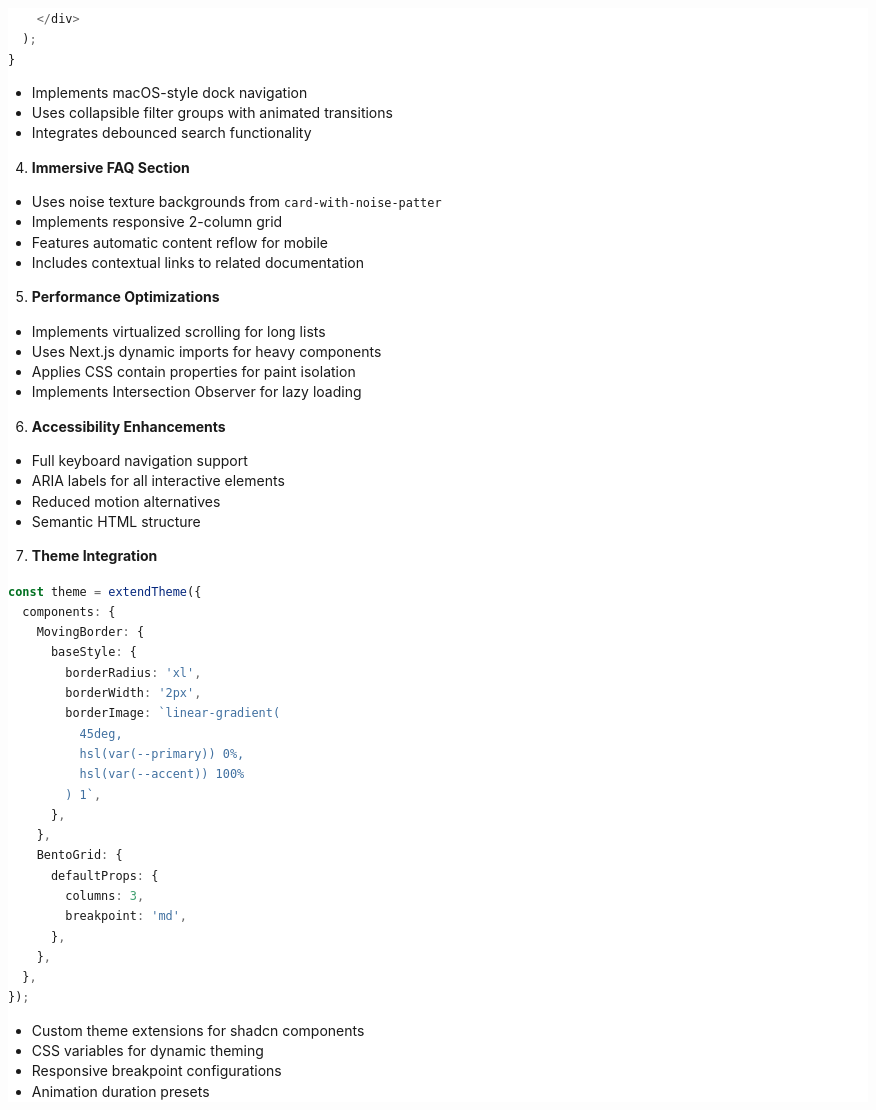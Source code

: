 ```typescript
    </div>
  );
}
```
- Implements macOS-style dock navigation
- Uses collapsible filter groups with animated transitions
- Integrates debounced search functionality

4. **Immersive FAQ Section**
- Uses noise texture backgrounds from `card-with-noise-patter`
- Implements responsive 2-column grid
- Features automatic content reflow for mobile
- Includes contextual links to related documentation

5. **Performance Optimizations**
- Implements virtualized scrolling for long lists
- Uses Next.js dynamic imports for heavy components
- Applies CSS contain properties for paint isolation
- Implements Intersection Observer for lazy loading

6. **Accessibility Enhancements**
- Full keyboard navigation support
- ARIA labels for all interactive elements
- Reduced motion alternatives
- Semantic HTML structure

7. **Theme Integration**
```typescript
const theme = extendTheme({
  components: {
    MovingBorder: {
      baseStyle: {
        borderRadius: 'xl',
        borderWidth: '2px',
        borderImage: `linear-gradient(
          45deg,
          hsl(var(--primary)) 0%,
          hsl(var(--accent)) 100%
        ) 1`,
      },
    },
    BentoGrid: {
      defaultProps: {
        columns: 3,
        breakpoint: 'md',
      },
    },
  },
});
```
- Custom theme extensions for shadcn components
- CSS variables for dynamic theming
- Responsive breakpoint configurations
- Animation duration presets
